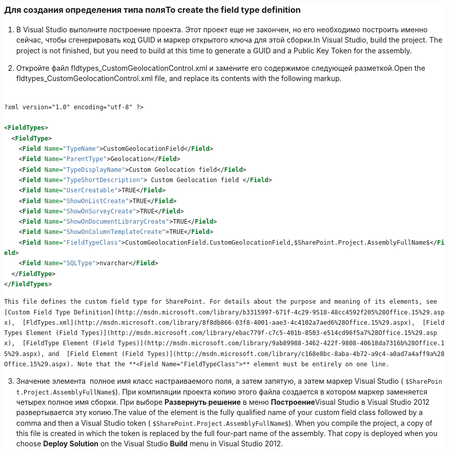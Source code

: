 
### <a name="to-create-the-field-type-definition"></a><span data-ttu-id="70fb2-203">Для создания определения типа поля</span><span class="sxs-lookup"><span data-stu-id="70fb2-203">To create the field type definition</span></span>


1. <span data-ttu-id="70fb2-p115">В Visual Studio выполните построение проекта. Этот проект еще не закончен, но его необходимо построить именно сейчас, чтобы сгенерировать код GUID и маркер открытого ключа для этой сборки.</span><span class="sxs-lookup"><span data-stu-id="70fb2-p115">In Visual Studio, build the project. The project is not finished, but you need to build at this time to generate a GUID and a Public Key Token for the assembly.</span></span> 
    
  
2. <span data-ttu-id="70fb2-206">Откройте файл fldtypes_CustomGeolocationControl.xml и замените его содержимое следующей разметкой.</span><span class="sxs-lookup"><span data-stu-id="70fb2-206">Open the fldtypes_CustomGeolocationControl.xml file, and replace its contents with the following markup.</span></span>
    
```XML
  
?xml version="1.0" encoding="utf-8" ?>

<FieldTypes>
  <FieldType>
    <Field Name="TypeName">CustomGeolocationField</Field>
    <Field Name="ParentType">Geolocation</Field>
    <Field Name="TypeDisplayName">Custom Geolocation field</Field>
    <Field Name="TypeShortDescription"> Custom Geolocation field </Field>
    <Field Name="UserCreatable">TRUE</Field>
    <Field Name="ShowOnListCreate">TRUE</Field>
    <Field Name="ShowOnSurveyCreate">TRUE</Field>
    <Field Name="ShowOnDocumentLibraryCreate">TRUE</Field>
    <Field Name="ShowOnColumnTemplateCreate">TRUE</Field>
    <Field Name="FieldTypeClass">CustomGeolocationField.CustomGeolocationField,$SharePoint.Project.AssemblyFullName$</Field>
    <Field Name="SQLType">nvarchar</Field>
  </FieldType>
</FieldTypes>

```


    This file defines the custom field type for SharePoint. For details about the purpose and meaning of its elements, see  [Custom Field Type Definition](http://msdn.microsoft.com/library/b3315997-671f-4c29-9518-48cc4592f205%28Office.15%29.aspx),  [FldTypes.xml](http://msdn.microsoft.com/library/8f8db866-03f8-4001-aae3-4c4102a7aed6%28Office.15%29.aspx),  [FieldTypes Element (Field Types)](http://msdn.microsoft.com/library/ebac779f-c7c5-401b-8503-e514cd96f5a7%28Office.15%29.aspx),  [FieldType Element (Field Types)](http://msdn.microsoft.com/library/9ab89988-3462-422f-9808-40618da7316b%28Office.15%29.aspx), and  [Field Element (Field Types)](http://msdn.microsoft.com/library/c168e8bc-8aba-4b72-a9c4-a0ad7a4aff9a%28Office.15%29.aspx). Note that the **<Field Name="FieldTypeClass">** element must be entirely on one line.
    
  
3. <span data-ttu-id="70fb2-p116">Значение элемента **<Field Name="FieldTypeClass">**  полное имя класс настраиваемого поля, а затем запятую, а затем маркер Visual Studio ( `$SharePoint.Project.AssemblyFullName$`). При компиляции проекта копию этого файла создается в котором маркер заменяется четырех полное имя сборки. При выборе **Развернуть решение** в меню **Построение**Visual Studio в Visual Studio 2012 развертывается эту копию.</span><span class="sxs-lookup"><span data-stu-id="70fb2-p116">The value of the **<Field Name="FieldTypeClass">** element is the fully qualified name of your custom field class followed by a comma and then a Visual Studio token ( `$SharePoint.Project.AssemblyFullName$`). When you compile the project, a copy of this file is created in which the token is replaced by the full four-part name of the assembly. That copy is deployed when you choose **Deploy Solution** on the Visual Studio **Build** menu in Visual Studio 2012.</span></span>
    